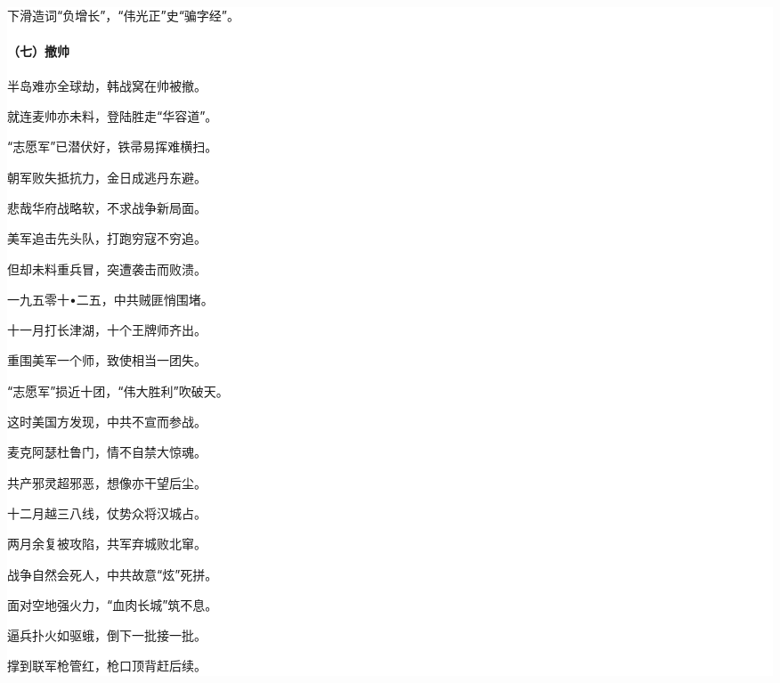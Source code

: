   下滑造词“负增长”，“伟光正”史“骗字经”。
 </p>
 <h4>
  （七）撤帅
 </h4>
 <p>
  半岛难亦全球劫，韩战窝在帅被撤。
 </p>
 <p>
  就连麦帅亦未料，登陆胜走“华容道”。
 </p>
 <p>
  “志愿军”已潜伏好，铁帚易挥难横扫。
 </p>
 <p>
  朝军败失抵抗力，金日成逃丹东避。
 </p>
 <p>
  悲哉华府战略软，不求战争新局面。
 </p>
 <p>
  美军追击先头队，打跑穷寇不穷追。
 </p>
 <p>
  但却未料重兵冒，突遭袭击而败溃。
 </p>
 <p>
  一九五零十•二五，中共贼匪悄围堵。
 </p>
 <p>
  十一月打长津湖，十个王牌师齐出。
 </p>
 <p>
  重围美军一个师，致使相当一团失。
 </p>
 <p>
  “志愿军”损近十团，“伟大胜利”吹破天。
 </p>
 <p>
  这时美国方发现，中共不宣而参战。
 </p>
 <p>
  麦克阿瑟杜鲁门，情不自禁大惊魂。
 </p>
 <p>
  共产邪灵超邪恶，想像亦干望后尘。
 </p>
 <p>
  十二月越三八线，仗势众将汉城占。
 </p>
 <p>
  两月余复被攻陷，共军弃城败北窜。
 </p>
 <p>
  战争自然会死人，中共故意“炫”死拼。
 </p>
 <p>
  面对空地强火力，“血肉长城”筑不息。
 </p>
 <p>
  逼兵扑火如驱蛾，倒下一批接一批。
 </p>
 <p>
  撑到联军枪管红，枪口顶背赶后续。